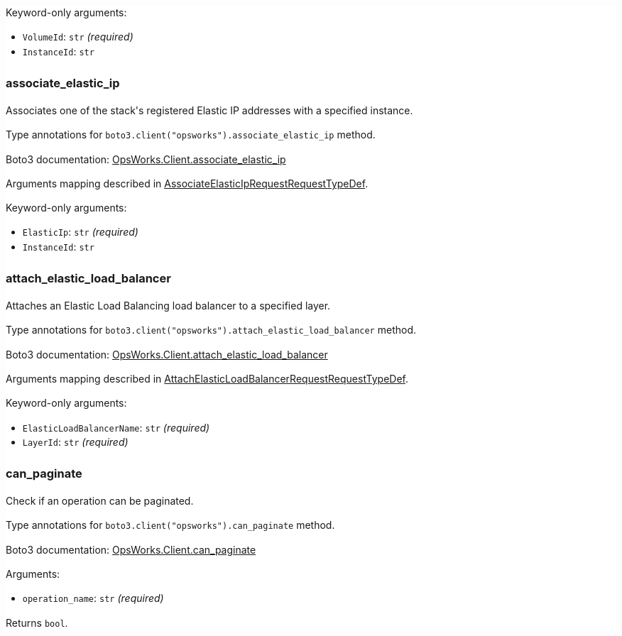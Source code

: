 Keyword-only arguments:

- `VolumeId`: `str` *(required)*
- `InstanceId`: `str`

### associate_elastic_ip

Associates one of the stack's registered Elastic IP addresses with a specified
instance.

Type annotations for `boto3.client("opsworks").associate_elastic_ip` method.

Boto3 documentation:
[OpsWorks.Client.associate_elastic_ip](https://boto3.amazonaws.com/v1/documentation/api/latest/reference/services/opsworks.html#OpsWorks.Client.associate_elastic_ip)

Arguments mapping described in
[AssociateElasticIpRequestRequestTypeDef](./type_defs.md#associateelasticiprequestrequesttypedef).

Keyword-only arguments:

- `ElasticIp`: `str` *(required)*
- `InstanceId`: `str`

### attach_elastic_load_balancer

Attaches an Elastic Load Balancing load balancer to a specified layer.

Type annotations for `boto3.client("opsworks").attach_elastic_load_balancer`
method.

Boto3 documentation:
[OpsWorks.Client.attach_elastic_load_balancer](https://boto3.amazonaws.com/v1/documentation/api/latest/reference/services/opsworks.html#OpsWorks.Client.attach_elastic_load_balancer)

Arguments mapping described in
[AttachElasticLoadBalancerRequestRequestTypeDef](./type_defs.md#attachelasticloadbalancerrequestrequesttypedef).

Keyword-only arguments:

- `ElasticLoadBalancerName`: `str` *(required)*
- `LayerId`: `str` *(required)*

### can_paginate

Check if an operation can be paginated.

Type annotations for `boto3.client("opsworks").can_paginate` method.

Boto3 documentation:
[OpsWorks.Client.can_paginate](https://boto3.amazonaws.com/v1/documentation/api/latest/reference/services/opsworks.html#OpsWorks.Client.can_paginate)

Arguments:

- `operation_name`: `str` *(required)*

Returns `bool`.
